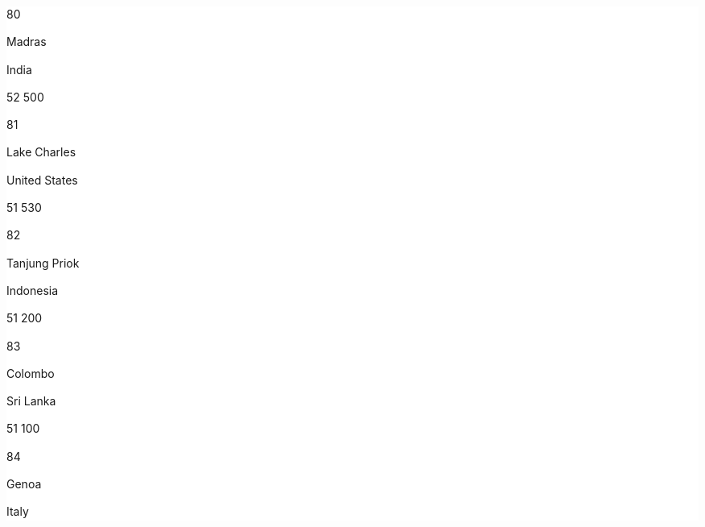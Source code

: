 




80


Madras


India


52 500






81


Lake Charles


United States


51 530






82


Tanjung Priok


Indonesia


51 200






83


Colombo


Sri Lanka


51 100






84


Genoa


Italy
